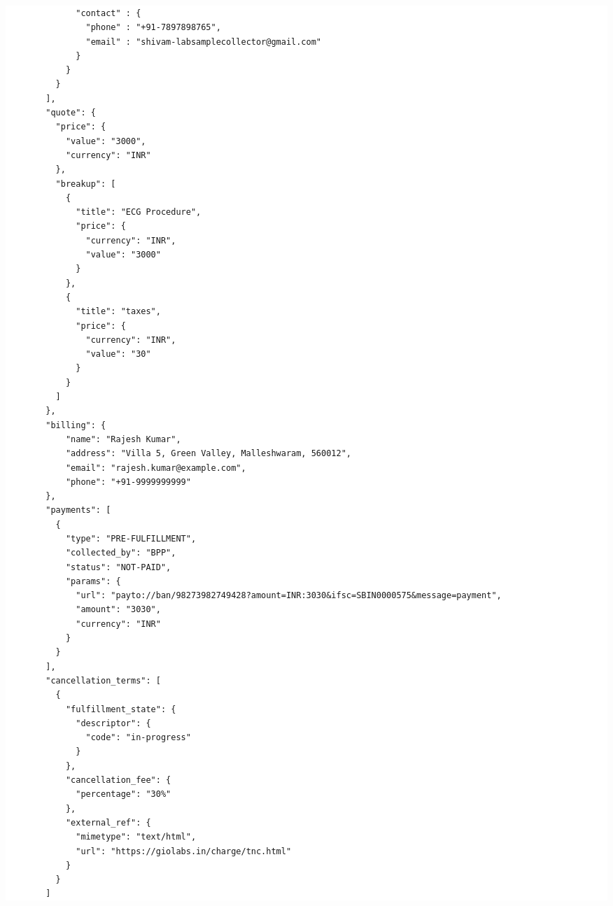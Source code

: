 ```
              "contact" : {
                "phone" : "+91-7897898765",
                "email" : "shivam-labsamplecollector@gmail.com"
              }
            }
          }
        ],
        "quote": {
          "price": {
            "value": "3000",
            "currency": "INR"
          },
          "breakup": [
            {
              "title": "ECG Procedure",
              "price": {
                "currency": "INR",
                "value": "3000"
              }
            },
            {
              "title": "taxes",
              "price": {
                "currency": "INR",
                "value": "30"
              }
            }
          ]
        },
        "billing": {
            "name": "Rajesh Kumar",
            "address": "Villa 5, Green Valley, Malleshwaram, 560012",
            "email": "rajesh.kumar@example.com",
            "phone": "+91-9999999999"
        },
        "payments": [
          {
            "type": "PRE-FULFILLMENT",
            "collected_by": "BPP",
            "status": "NOT-PAID",
            "params": {
              "url": "payto://ban/98273982749428?amount=INR:3030&ifsc=SBIN0000575&message=payment",
              "amount": "3030",
              "currency": "INR"
            }
          }
        ],
        "cancellation_terms": [
          {
            "fulfillment_state": {
              "descriptor": {
                "code": "in-progress"
              }
            },
            "cancellation_fee": {
              "percentage": "30%"
            },
            "external_ref": {
              "mimetype": "text/html",
              "url": "https://giolabs.in/charge/tnc.html"
            }
          }
        ]
```